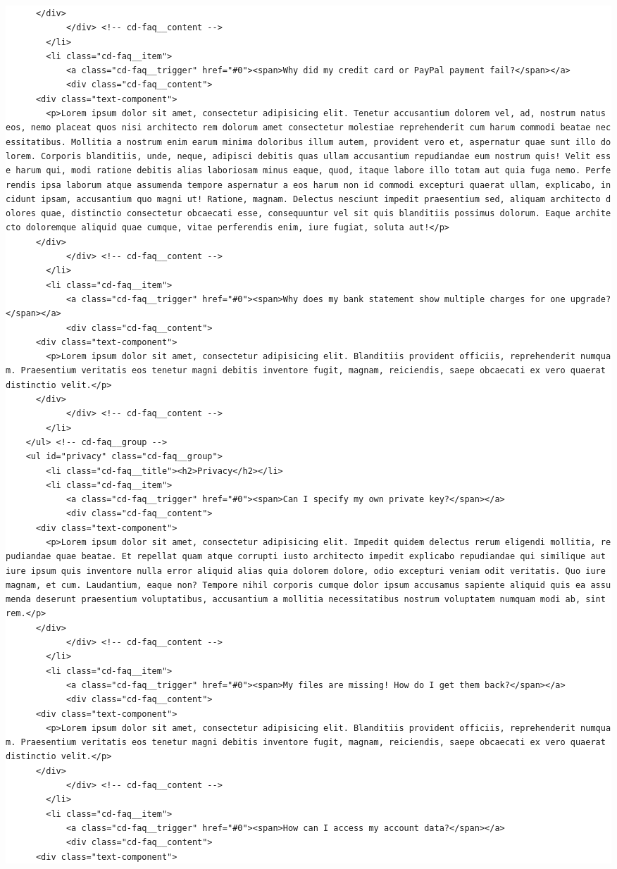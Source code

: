          </div>
				</div> <!-- cd-faq__content -->
			</li>
			<li class="cd-faq__item">
				<a class="cd-faq__trigger" href="#0"><span>Why did my credit card or PayPal payment fail?</span></a>
				<div class="cd-faq__content">
          <div class="text-component">
            <p>Lorem ipsum dolor sit amet, consectetur adipisicing elit. Tenetur accusantium dolorem vel, ad, nostrum natus eos, nemo placeat quos nisi architecto rem dolorum amet consectetur molestiae reprehenderit cum harum commodi beatae necessitatibus. Mollitia a nostrum enim earum minima doloribus illum autem, provident vero et, aspernatur quae sunt illo dolorem. Corporis blanditiis, unde, neque, adipisci debitis quas ullam accusantium repudiandae eum nostrum quis! Velit esse harum qui, modi ratione debitis alias laboriosam minus eaque, quod, itaque labore illo totam aut quia fuga nemo. Perferendis ipsa laborum atque assumenda tempore aspernatur a eos harum non id commodi excepturi quaerat ullam, explicabo, incidunt ipsam, accusantium quo magni ut! Ratione, magnam. Delectus nesciunt impedit praesentium sed, aliquam architecto dolores quae, distinctio consectetur obcaecati esse, consequuntur vel sit quis blanditiis possimus dolorum. Eaque architecto doloremque aliquid quae cumque, vitae perferendis enim, iure fugiat, soluta aut!</p>
          </div>
				</div> <!-- cd-faq__content -->
			</li>
			<li class="cd-faq__item">
				<a class="cd-faq__trigger" href="#0"><span>Why does my bank statement show multiple charges for one upgrade?</span></a>
				<div class="cd-faq__content">
          <div class="text-component">
            <p>Lorem ipsum dolor sit amet, consectetur adipisicing elit. Blanditiis provident officiis, reprehenderit numquam. Praesentium veritatis eos tenetur magni debitis inventore fugit, magnam, reiciendis, saepe obcaecati ex vero quaerat distinctio velit.</p>
          </div>
				</div> <!-- cd-faq__content -->
			</li>
		</ul> <!-- cd-faq__group -->
		<ul id="privacy" class="cd-faq__group">
			<li class="cd-faq__title"><h2>Privacy</h2></li>
			<li class="cd-faq__item">
				<a class="cd-faq__trigger" href="#0"><span>Can I specify my own private key?</span></a>
				<div class="cd-faq__content">
          <div class="text-component">
            <p>Lorem ipsum dolor sit amet, consectetur adipisicing elit. Impedit quidem delectus rerum eligendi mollitia, repudiandae quae beatae. Et repellat quam atque corrupti iusto architecto impedit explicabo repudiandae qui similique aut iure ipsum quis inventore nulla error aliquid alias quia dolorem dolore, odio excepturi veniam odit veritatis. Quo iure magnam, et cum. Laudantium, eaque non? Tempore nihil corporis cumque dolor ipsum accusamus sapiente aliquid quis ea assumenda deserunt praesentium voluptatibus, accusantium a mollitia necessitatibus nostrum voluptatem numquam modi ab, sint rem.</p>
          </div>
				</div> <!-- cd-faq__content -->
			</li>
			<li class="cd-faq__item">
				<a class="cd-faq__trigger" href="#0"><span>My files are missing! How do I get them back?</span></a>
				<div class="cd-faq__content">
          <div class="text-component">
            <p>Lorem ipsum dolor sit amet, consectetur adipisicing elit. Blanditiis provident officiis, reprehenderit numquam. Praesentium veritatis eos tenetur magni debitis inventore fugit, magnam, reiciendis, saepe obcaecati ex vero quaerat distinctio velit.</p>
          </div>
				</div> <!-- cd-faq__content -->
			</li>
			<li class="cd-faq__item">
				<a class="cd-faq__trigger" href="#0"><span>How can I access my account data?</span></a>
				<div class="cd-faq__content">
          <div class="text-component">